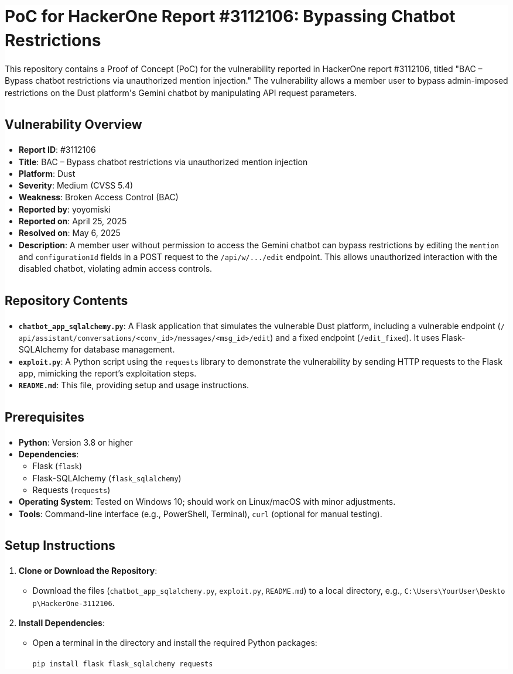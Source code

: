 # PoC for HackerOne Report #3112106: Bypassing Chatbot Restrictions

This repository contains a Proof of Concept (PoC) for the vulnerability reported in HackerOne report #3112106, titled "BAC – Bypass chatbot restrictions via unauthorized mention injection." The vulnerability allows a member user to bypass admin-imposed restrictions on the Dust platform's Gemini chatbot by manipulating API request parameters.

## Vulnerability Overview

- **Report ID**: #3112106
- **Title**: BAC – Bypass chatbot restrictions via unauthorized mention injection
- **Platform**: Dust
- **Severity**: Medium (CVSS 5.4)
- **Weakness**: Broken Access Control (BAC)
- **Reported by**: yoyomiski
- **Reported on**: April 25, 2025
- **Resolved on**: May 6, 2025
- **Description**: A member user without permission to access the Gemini chatbot can bypass restrictions by editing the `mention` and `configurationId` fields in a POST request to the `/api/w/.../edit` endpoint. This allows unauthorized interaction with the disabled chatbot, violating admin access controls.

## Repository Contents

- **`chatbot_app_sqlalchemy.py`**: A Flask application that simulates the vulnerable Dust platform, including a vulnerable endpoint (`/api/assistant/conversations/<conv_id>/messages/<msg_id>/edit`) and a fixed endpoint (`/edit_fixed`). It uses Flask-SQLAlchemy for database management.
- **`exploit.py`**: A Python script using the `requests` library to demonstrate the vulnerability by sending HTTP requests to the Flask app, mimicking the report’s exploitation steps.
- **`README.md`**: This file, providing setup and usage instructions.

## Prerequisites

- **Python**: Version 3.8 or higher
- **Dependencies**:
  - Flask (`flask`)
  - Flask-SQLAlchemy (`flask_sqlalchemy`)
  - Requests (`requests`)
- **Operating System**: Tested on Windows 10; should work on Linux/macOS with minor adjustments.
- **Tools**: Command-line interface (e.g., PowerShell, Terminal), `curl` (optional for manual testing).

## Setup Instructions

1. **Clone or Download the Repository**:
   - Download the files (`chatbot_app_sqlalchemy.py`, `exploit.py`, `README.md`) to a local directory, e.g., `C:\Users\YourUser\Desktop\HackerOne-3112106`.

2. **Install Dependencies**:
   - Open a terminal in the directory and install the required Python packages:
     ```bash
     pip install flask flask_sqlalchemy requests
     ```
